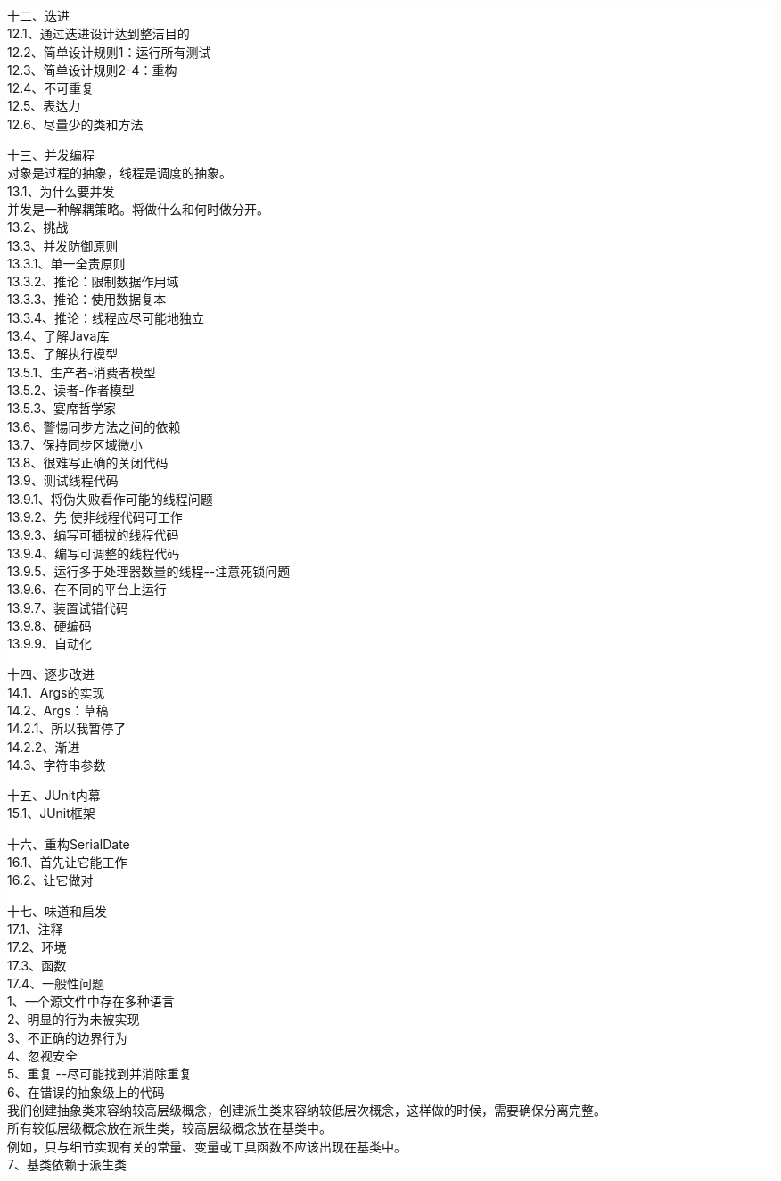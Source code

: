 十二、迭进  
12.1、通过迭进设计达到整洁目的  
12.2、简单设计规则1：运行所有测试  
12.3、简单设计规则2-4：重构  
12.4、不可重复  
12.5、表达力  
12.6、尽量少的类和方法  
  
十三、并发编程  
对象是过程的抽象，线程是调度的抽象。  
13.1、为什么要并发  
并发是一种解耦策略。将做什么和何时做分开。  
13.2、挑战  
13.3、并发防御原则  
13.3.1、单一全责原则  
13.3.2、推论：限制数据作用域  
13.3.3、推论：使用数据复本  
13.3.4、推论：线程应尽可能地独立  
13.4、了解Java库  
13.5、了解执行模型  
13.5.1、生产者-消费者模型  
13.5.2、读者-作者模型  
13.5.3、宴席哲学家  
13.6、警惕同步方法之间的依赖  
13.7、保持同步区域微小  
13.8、很难写正确的关闭代码  
13.9、测试线程代码  
13.9.1、将伪失败看作可能的线程问题  
13.9.2、先 使非线程代码可工作  
13.9.3、编写可插拔的线程代码  
13.9.4、编写可调整的线程代码  
13.9.5、运行多于处理器数量的线程--注意死锁问题  
13.9.6、在不同的平台上运行  
13.9.7、装置试错代码  
13.9.8、硬编码  
13.9.9、自动化  
  
十四、逐步改进  
14.1、Args的实现  
14.2、Args：草稿  
14.2.1、所以我暂停了  
14.2.2、渐进  
14.3、字符串参数  
  
十五、JUnit内幕  
15.1、JUnit框架  
  
十六、重构SerialDate  
16.1、首先让它能工作  
16.2、让它做对  
  
十七、味道和启发    
17.1、注释    
17.2、环境    
17.3、函数    
17.4、一般性问题    
1、一个源文件中存在多种语言    
2、明显的行为未被实现    
3、不正确的边界行为    
4、忽视安全    
5、重复 --尽可能找到并消除重复    
6、在错误的抽象级上的代码    
    我们创建抽象类来容纳较高层级概念，创建派生类来容纳较低层次概念，这样做的时候，需要确保分离完整。    
    所有较低层级概念放在派生类，较高层级概念放在基类中。    
    例如，只与细节实现有关的常量、变量或工具函数不应该出现在基类中。    
7、基类依赖于派生类    